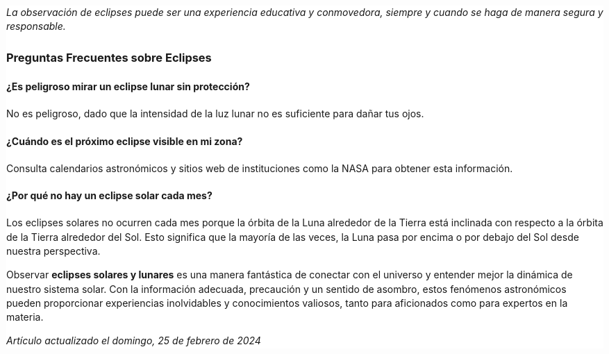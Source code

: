*La observación de *eclipses* puede ser una experiencia educativa y conmovedora, siempre y cuando se haga de manera segura y responsable.*

### Preguntas Frecuentes sobre Eclipses

#### ¿Es peligroso mirar un eclipse lunar sin protección?
No es peligroso, dado que la intensidad de la luz lunar no es suficiente para dañar tus ojos.

#### ¿Cuándo es el próximo eclipse visible en mi zona?
Consulta calendarios astronómicos y sitios web de instituciones como la NASA para obtener esta información.

#### ¿Por qué no hay un eclipse solar cada mes?
Los eclipses solares no ocurren cada mes porque la órbita de la Luna alrededor de la Tierra está inclinada con respecto a la órbita de la Tierra alrededor del Sol. Esto significa que la mayoría de las veces, la Luna pasa por encima o por debajo del Sol desde nuestra perspectiva.

Observar **eclipses solares y lunares** es una manera fantástica de conectar con el universo y entender mejor la dinámica de nuestro sistema solar. Con la información adecuada, precaución y un sentido de asombro, estos fenómenos astronómicos pueden proporcionar experiencias inolvidables y conocimientos valiosos, tanto para aficionados como para expertos en la materia.

_Artículo actualizado el domingo, 25 de febrero de 2024_